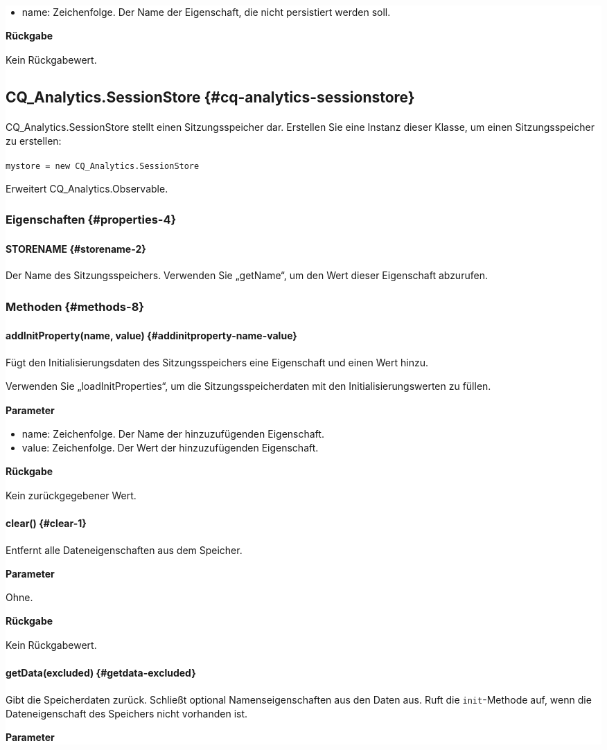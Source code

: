 * name: Zeichenfolge. Der Name der Eigenschaft, die nicht persistiert werden soll.

**Rückgabe**

Kein Rückgabewert.

## CQ_Analytics.SessionStore {#cq-analytics-sessionstore}

CQ_Analytics.SessionStore stellt einen Sitzungsspeicher dar. Erstellen Sie eine Instanz dieser Klasse, um einen Sitzungsspeicher zu erstellen:

`mystore = new CQ_Analytics.SessionStore`

Erweitert CQ_Analytics.Observable.

### Eigenschaften {#properties-4}

#### STORENAME {#storename-2}

Der Name des Sitzungsspeichers. Verwenden Sie „getName“, um den Wert dieser Eigenschaft abzurufen.

### Methoden {#methods-8}

#### addInitProperty(name, value) {#addinitproperty-name-value}

Fügt den Initialisierungsdaten des Sitzungsspeichers eine Eigenschaft und einen Wert hinzu.

Verwenden Sie „loadInitProperties“, um die Sitzungsspeicherdaten mit den Initialisierungswerten zu füllen.

**Parameter**

* name: Zeichenfolge. Der Name der hinzuzufügenden Eigenschaft.
* value: Zeichenfolge. Der Wert der hinzuzufügenden Eigenschaft.

**Rückgabe**

Kein zurückgegebener Wert.

#### clear() {#clear-1}

Entfernt alle Dateneigenschaften aus dem Speicher.

**Parameter**

Ohne.

**Rückgabe**

Kein Rückgabewert.

#### getData(excluded) {#getdata-excluded}

Gibt die Speicherdaten zurück. Schließt optional Namenseigenschaften aus den Daten aus. Ruft die `init`-Methode auf, wenn die Dateneigenschaft des Speichers nicht vorhanden ist.

**Parameter**
